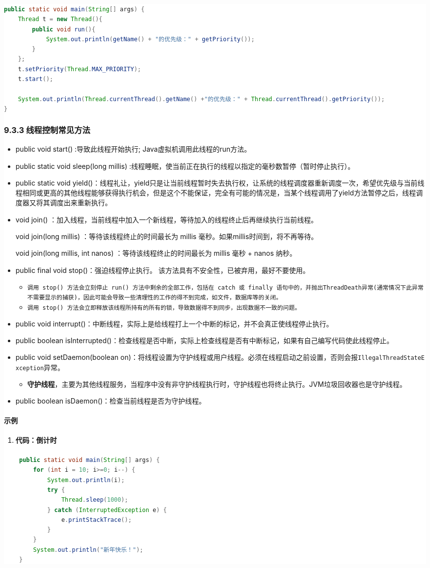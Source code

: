 ```java
public static void main(String[] args) {
    Thread t = new Thread(){
        public void run(){
            System.out.println(getName() + "的优先级：" + getPriority());
        }
    };
    t.setPriority(Thread.MAX_PRIORITY);
    t.start();

    System.out.println(Thread.currentThread().getName() +"的优先级：" + Thread.currentThread().getPriority());
}
```

### 9.3.3 线程控制常见方法      

* public void start() :导致此线程开始执行; Java虚拟机调用此线程的run方法。

* public static void sleep(long millis) :线程睡眠，使当前正在执行的线程以指定的毫秒数暂停（暂时停止执行）。

* public static void yield()：线程礼让，yield只是让当前线程暂时失去执行权，让系统的线程调度器重新调度一次，希望优先级与当前线程相同或更高的其他线程能够获得执行机会，但是这个不能保证，完全有可能的情况是，当某个线程调用了yield方法暂停之后，线程调度器又将其调度出来重新执行。

* void join() ：加入线程，当前线程中加入一个新线程，等待加入的线程终止后再继续执行当前线程。 

  void join(long millis) ：等待该线程终止的时间最长为 millis 毫秒。如果millis时间到，将不再等待。 

  void join(long millis, int nanos) ：等待该线程终止的时间最长为 millis 毫秒 + nanos 纳秒。 

* public final void stop()：强迫线程停止执行。 该方法具有不安全性，已被弃用，最好不要使用。

  - `调用 stop() 方法会立刻停止 run() 方法中剩余的全部工作，包括在 catch 或 finally 语句中的，并抛出ThreadDeath异常(通常情况下此异常不需要显示的捕获)，因此可能会导致一些清理性的工作的得不到完成，如文件，数据库等的关闭。`
  - `调用 stop() 方法会立即释放该线程所持有的所有的锁，导致数据得不到同步，出现数据不一致的问题。`

* public void interrupt()：中断线程，实际上是给线程打上一个中断的标记，并不会真正使线程停止执行。

* public boolean isInterrupted()：检查线程是否中断，实际上检查线程是否有中断标记，如果有自己编写代码使此线程停止。

* public void setDaemon(boolean on)：将线程设置为守护线程或用户线程。必须在线程启动之前设置，否则会报`IllegalThreadStateException`异常。

  * **守护线程**，主要为其他线程服务，当程序中没有非守护线程执行时，守护线程也将终止执行。JVM垃圾回收器也是守护线程。

* public boolean isDaemon()：检查当前线程是否为守护线程。

#### 示例

1. #### 代码：倒计时

   ```java
   	public static void main(String[] args) {
   		for (int i = 10; i>=0; i--) {
   			System.out.println(i);
   			try {
   				Thread.sleep(1000);
   			} catch (InterruptedException e) {
   				e.printStackTrace();
   			}
   		}
   		System.out.println("新年快乐！");
   	}
   ```
